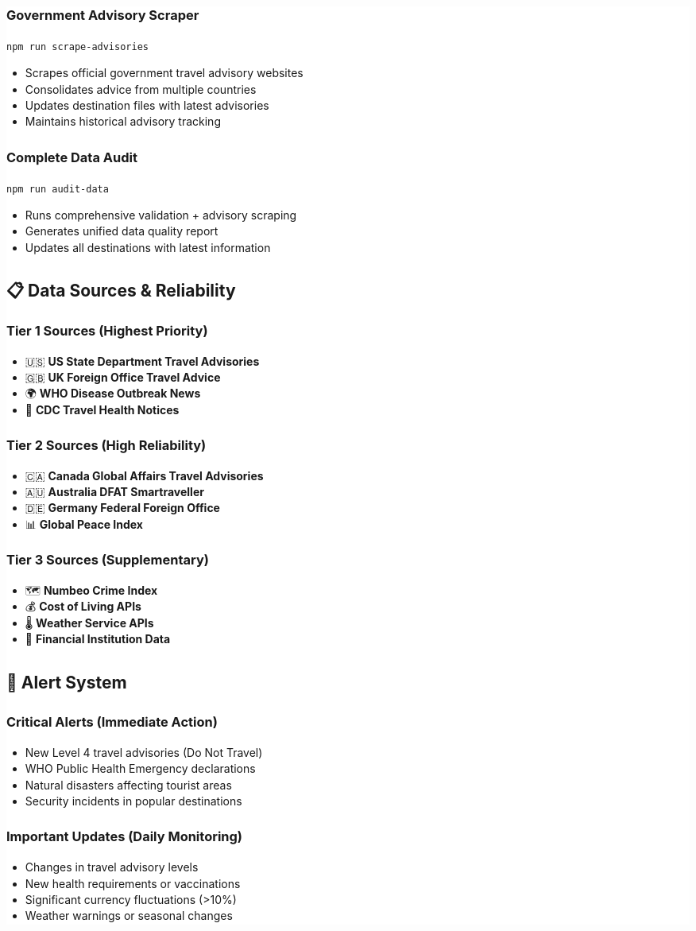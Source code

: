 ### **Government Advisory Scraper**
```bash
npm run scrape-advisories
```
- Scrapes official government travel advisory websites
- Consolidates advice from multiple countries
- Updates destination files with latest advisories
- Maintains historical advisory tracking

### **Complete Data Audit**
```bash
npm run audit-data
```
- Runs comprehensive validation + advisory scraping
- Generates unified data quality report
- Updates all destinations with latest information

## 📋 Data Sources & Reliability

### **Tier 1 Sources (Highest Priority)**
- 🇺🇸 **US State Department Travel Advisories**
- 🇬🇧 **UK Foreign Office Travel Advice**
- 🌍 **WHO Disease Outbreak News**
- 🏥 **CDC Travel Health Notices**

### **Tier 2 Sources (High Reliability)**
- 🇨🇦 **Canada Global Affairs Travel Advisories**
- 🇦🇺 **Australia DFAT Smartraveller**
- 🇩🇪 **Germany Federal Foreign Office**
- 📊 **Global Peace Index**

### **Tier 3 Sources (Supplementary)**
- 🗺️ **Numbeo Crime Index**
- 💰 **Cost of Living APIs**
- 🌡️ **Weather Service APIs**
- 🏦 **Financial Institution Data**

## 🚨 Alert System

### **Critical Alerts (Immediate Action)**
- New Level 4 travel advisories (Do Not Travel)
- WHO Public Health Emergency declarations
- Natural disasters affecting tourist areas
- Security incidents in popular destinations

### **Important Updates (Daily Monitoring)**
- Changes in travel advisory levels
- New health requirements or vaccinations
- Significant currency fluctuations (>10%)
- Weather warnings or seasonal changes
